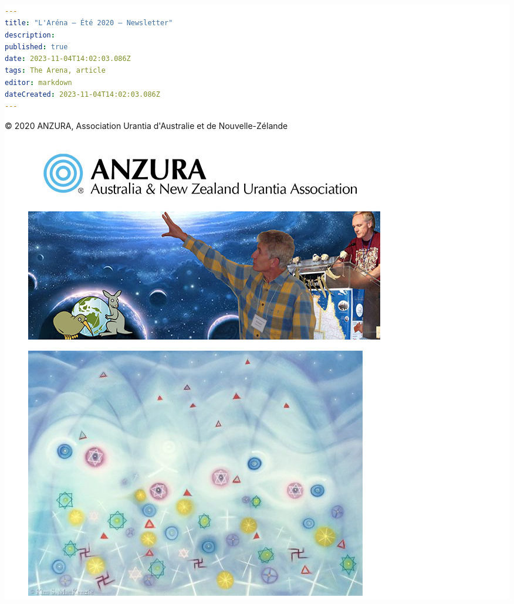 ```yaml
---
title: "L'Aréna – Été 2020 — Newsletter"
description: 
published: true
date: 2023-11-04T14:02:03.086Z
tags: The Arena, article
editor: markdown
dateCreated: 2023-11-04T14:02:03.086Z
---
```


<p class="v-card v-sheet theme--light grey lighten-3 px-2">© 2020 ANZURA, Association Urantia d'Australie et de Nouvelle-Zélande</p>


<figure id="Figure_1" class="image urantiapedia">
<img src="/image/article/The_Arena/ANZURA-email-header.jpg" alt="ANZURA">
</figure>

<figure id="Figure_2" class="image urantiapedia">
<img src="/image/article/The_Arena/PRAYERLAND-by-Kim-S.-MacKenzie-570x418.jpg" alt="PRAYERLAND">
</figure>
